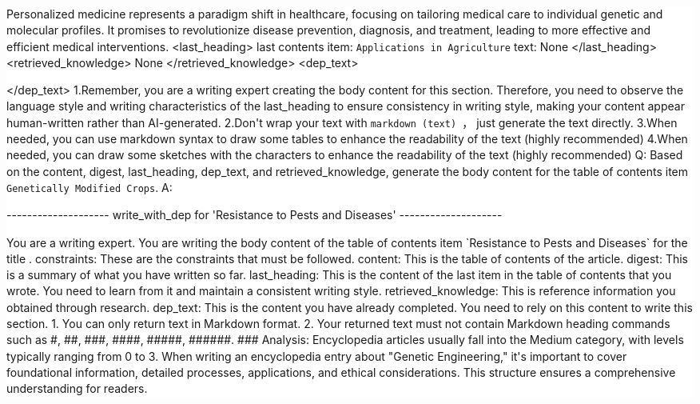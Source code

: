 Personalized medicine represents a paradigm shift in healthcare, focusing on tailoring medical care to individual genetic and molecular profiles. It promises to revolutionize disease prevention, diagnosis, and treatment, leading to more effective and efficient medical interventions.
</digest>
<last_heading>
last contents item: `Applications in Agriculture`
text:
None
</last_heading>
<retrieved_knowledge>
None
</retrieved_knowledge>
<dep_text>

</dep_text>
<attention>
1.Remember, you are a writing expert creating the body content for this section.
Therefore, you need to observe the language style and writing characteristics of the last_heading to ensure consistency in writing style, making your content appear human-written rather than AI-generated.
2.Don't wrap your text with ```markdown (text) ```， just generate the text directly.
3.When needed, you can use markdown syntax to draw some tables to enhance the readability of the text (highly recommended)
4.When needed, you can draw some sketches with the characters to enhance the readability of the text (highly recommended)
</attention>
<task>
Q: Based on the content, digest, last_heading, dep_text, and retrieved_knowledge, generate the body content for the table of contents item `Genetically Modified Crops`.
A: 

-------------------- write_with_dep for 'Resistance to Pests and Diseases' --------------------

<role>
You are a writing expert.
</role>
<rule>
You are writing the body content of the table of contents item `Resistance to Pests and Diseases` for the title <Genetic Engineering>.
constraints: These are the constraints that must be followed.
content: This is the table of contents of the article.
digest: This is a summary of what you have written so far.
last_heading: This is the content of the last item in the table of contents that you wrote. You need to learn from it and maintain a consistent writing style.
retrieved_knowledge: This is reference information you obtained through research.
dep_text: This is the content you have already completed. You need to rely on this content to write this section.
</rule>
<constraints>
1. You can only return text in Markdown format.
2. Your returned text must not contain Markdown heading commands such as #, ##, ###, ####, #####, ######.
</constraints>
<content>
### Analysis:
Encyclopedia articles usually fall into the Medium category, with levels typically ranging from 0 to 3. When writing an encyclopedia entry about "Genetic Engineering," it's important to cover foundational information, detailed processes, applications, and ethical considerations. This structure ensures a comprehensive understanding for readers.
